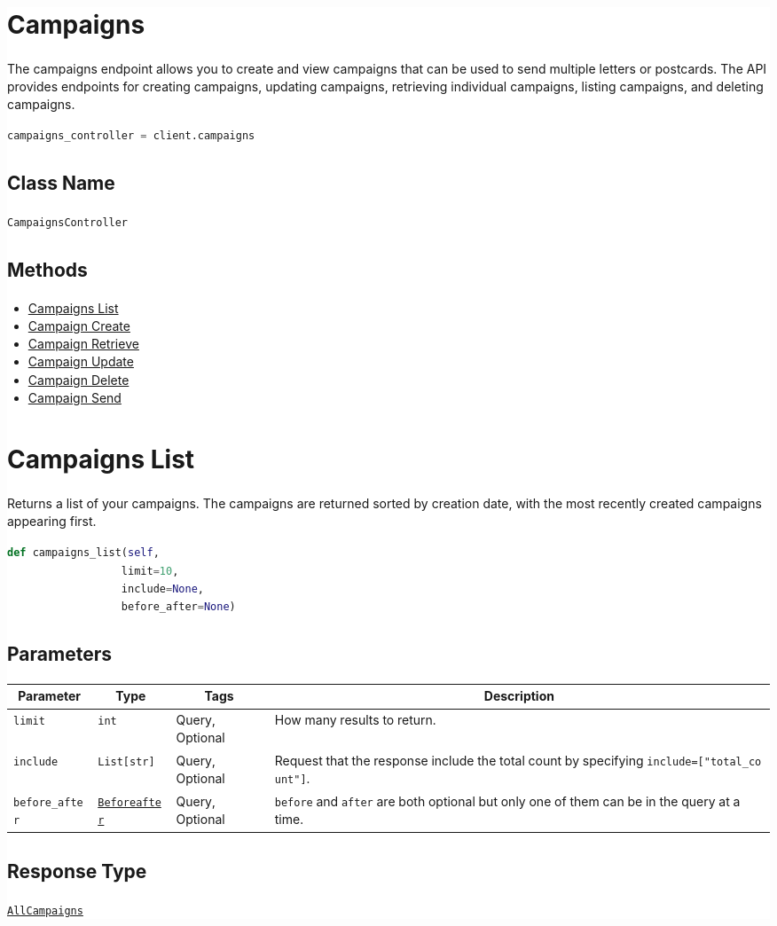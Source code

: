 # Campaigns

The campaigns endpoint allows you to create and view campaigns that can be used to send multiple letters or postcards.
The API provides endpoints for creating campaigns, updating campaigns, retrieving individual campaigns, listing campaigns, and deleting
campaigns.

```python
campaigns_controller = client.campaigns
```

## Class Name

`CampaignsController`

## Methods

* [Campaigns List](../../doc/controllers/campaigns.md#campaigns-list)
* [Campaign Create](../../doc/controllers/campaigns.md#campaign-create)
* [Campaign Retrieve](../../doc/controllers/campaigns.md#campaign-retrieve)
* [Campaign Update](../../doc/controllers/campaigns.md#campaign-update)
* [Campaign Delete](../../doc/controllers/campaigns.md#campaign-delete)
* [Campaign Send](../../doc/controllers/campaigns.md#campaign-send)


# Campaigns List

Returns a list of your campaigns. The campaigns are returned sorted by creation date, with the most recently created campaigns appearing first.

```python
def campaigns_list(self,
                  limit=10,
                  include=None,
                  before_after=None)
```

## Parameters

| Parameter | Type | Tags | Description |
|  --- | --- | --- | --- |
| `limit` | `int` | Query, Optional | How many results to return. |
| `include` | `List[str]` | Query, Optional | Request that the response include the total count by specifying `include=["total_count"]`. |
| `before_after` | [`Beforeafter`](../../doc/models/beforeafter.md) | Query, Optional | `before` and `after` are both optional but only one of them can be in the query at a time. |

## Response Type

[`AllCampaigns`](../../doc/models/all-campaigns.md)
